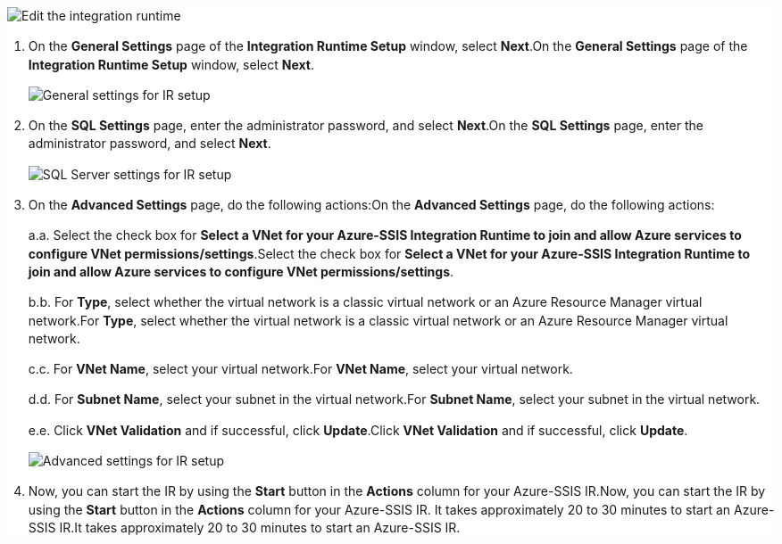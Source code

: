    ![Edit the integration runtime](media/join-azure-ssis-integration-runtime-virtual-network/integration-runtime-edit.png)

1. <span data-ttu-id="1ddb8-304">On the **General Settings** page of the **Integration Runtime Setup** window, select **Next**.</span><span class="sxs-lookup"><span data-stu-id="1ddb8-304">On the **General Settings** page of the **Integration Runtime Setup** window, select **Next**.</span></span> 

   ![General settings for IR setup](media/join-azure-ssis-integration-runtime-virtual-network/ir-setup-general-settings.png)

1. <span data-ttu-id="1ddb8-306">On the **SQL Settings** page, enter the administrator password, and select **Next**.</span><span class="sxs-lookup"><span data-stu-id="1ddb8-306">On the **SQL Settings** page, enter the administrator password, and select **Next**.</span></span> 

   ![SQL Server settings for IR setup](media/join-azure-ssis-integration-runtime-virtual-network/ir-setup-sql-settings.png)

1. <span data-ttu-id="1ddb8-308">On the **Advanced Settings** page, do the following actions:</span><span class="sxs-lookup"><span data-stu-id="1ddb8-308">On the **Advanced Settings** page, do the following actions:</span></span> 

   <span data-ttu-id="1ddb8-309">a.</span><span class="sxs-lookup"><span data-stu-id="1ddb8-309">a.</span></span> <span data-ttu-id="1ddb8-310">Select the check box for **Select a VNet for your Azure-SSIS Integration Runtime to join and allow Azure services to configure VNet permissions/settings**.</span><span class="sxs-lookup"><span data-stu-id="1ddb8-310">Select the check box for **Select a VNet for your Azure-SSIS Integration Runtime to join and allow Azure services to configure VNet permissions/settings**.</span></span> 

   <span data-ttu-id="1ddb8-311">b.</span><span class="sxs-lookup"><span data-stu-id="1ddb8-311">b.</span></span> <span data-ttu-id="1ddb8-312">For **Type**, select whether the virtual network is a classic virtual network or an Azure Resource Manager virtual network.</span><span class="sxs-lookup"><span data-stu-id="1ddb8-312">For **Type**, select whether the virtual network is a classic virtual network or an Azure Resource Manager virtual network.</span></span> 

   <span data-ttu-id="1ddb8-313">c.</span><span class="sxs-lookup"><span data-stu-id="1ddb8-313">c.</span></span> <span data-ttu-id="1ddb8-314">For **VNet Name**, select your virtual network.</span><span class="sxs-lookup"><span data-stu-id="1ddb8-314">For **VNet Name**, select your virtual network.</span></span> 

   <span data-ttu-id="1ddb8-315">d.</span><span class="sxs-lookup"><span data-stu-id="1ddb8-315">d.</span></span> <span data-ttu-id="1ddb8-316">For **Subnet Name**, select your subnet in the virtual network.</span><span class="sxs-lookup"><span data-stu-id="1ddb8-316">For **Subnet Name**, select your subnet in the virtual network.</span></span> 

   <span data-ttu-id="1ddb8-317">e.</span><span class="sxs-lookup"><span data-stu-id="1ddb8-317">e.</span></span> <span data-ttu-id="1ddb8-318">Click **VNet Validation** and if successful, click **Update**.</span><span class="sxs-lookup"><span data-stu-id="1ddb8-318">Click **VNet Validation** and if successful, click **Update**.</span></span> 

   ![Advanced settings for IR setup](media/join-azure-ssis-integration-runtime-virtual-network/ir-setup-advanced-settings.png)

1. <span data-ttu-id="1ddb8-320">Now, you can start the IR by using the **Start** button in the **Actions** column for your Azure-SSIS IR.</span><span class="sxs-lookup"><span data-stu-id="1ddb8-320">Now, you can start the IR by using the **Start** button in the **Actions** column for your Azure-SSIS IR.</span></span> <span data-ttu-id="1ddb8-321">It takes approximately 20 to 30 minutes to start an Azure-SSIS IR.</span><span class="sxs-lookup"><span data-stu-id="1ddb8-321">It takes approximately 20 to 30 minutes to start an Azure-SSIS IR.</span></span> 
